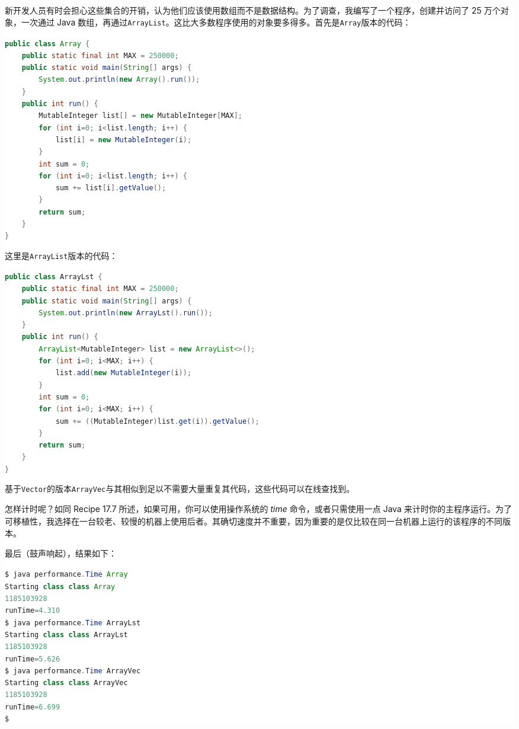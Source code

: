 新开发人员有时会担心这些集合的开销，认为他们应该使用数组而不是数据结构。为了调查，我编写了一个程序，创建并访问了 25 万个对象，一次通过 Java 数组，再通过`ArrayList`。这比大多数程序使用的对象要多得多。首先是`Array`版本的代码：

```java
public class Array {
    public static final int MAX = 250000;
    public static void main(String[] args) {
        System.out.println(new Array().run());
    }
    public int run() {
        MutableInteger list[] = new MutableInteger[MAX];
        for (int i=0; i<list.length; i++) {
            list[i] = new MutableInteger(i);
        }
        int sum = 0;
        for (int i=0; i<list.length; i++) {
            sum += list[i].getValue();
        }
        return sum;
    }
}
```

这里是`ArrayList`版本的代码：

```java
public class ArrayLst {
    public static final int MAX = 250000;
    public static void main(String[] args) {
        System.out.println(new ArrayLst().run());
    }
    public int run() {
        ArrayList<MutableInteger> list = new ArrayList<>();
        for (int i=0; i<MAX; i++) {
            list.add(new MutableInteger(i));
        }
        int sum = 0;
        for (int i=0; i<MAX; i++) {
            sum += ((MutableInteger)list.get(i)).getValue();
        }
        return sum;
    }
}
```

基于`Vector`的版本`ArrayVec`与其相似到足以不需要大量重复其代码，这些代码可以在线查找到。

怎样计时呢？如同 Recipe 17.7 所述，如果可用，你可以使用操作系统的 *time* 命令，或者只需使用一点 Java 来计时你的主程序运行。为了可移植性，我选择在一台较老、较慢的机器上使用后者。其确切速度并不重要，因为重要的是仅比较在同一台机器上运行的该程序的不同版本。

最后（鼓声响起），结果如下：

```java
$ java performance.Time Array 
Starting class class Array
1185103928
runTime=4.310
$ java performance.Time ArrayLst
Starting class class ArrayLst
1185103928
runTime=5.626
$ java performance.Time ArrayVec
Starting class class ArrayVec
1185103928
runTime=6.699
$
```
